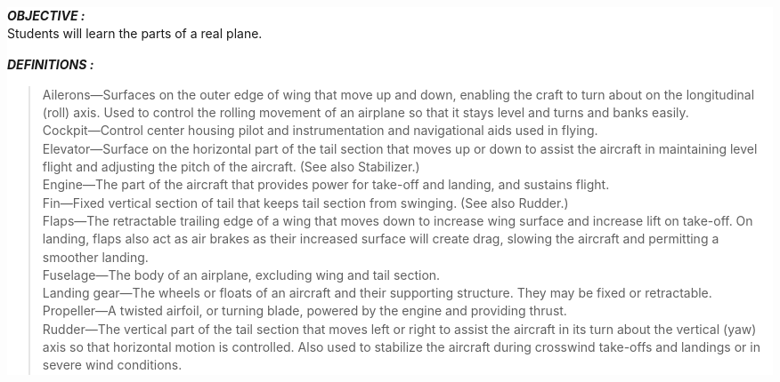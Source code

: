 <p>
  <b>
   <i>
    <i>
     <b>
      OBJECTIVE
     </b>
    </i>
    :
   </i>
  </b>
  <br/>
  Students will learn the parts of a real plane.
 </p>
<p>
  <b>
   <i>
    <i>
     <b>
      DEFINITIONS
     </b>
    </i>
    :
   </i>
  </b>
  <br/>
 </p>
 <blockquote>
  <dl>
   <dt>
    Ailerons—Surfaces on the outer edge of wing that move up and down, enabling the craft to turn about on the longitudinal (roll) axis. Used to control the rolling movement of an airplane so that it stays level and turns and banks easily.
    <dt>
     Cockpit—Control center housing pilot and instrumentation and navigational aids used in flying.
     <dt>
      Elevator—Surface on the horizontal part of the tail section that moves up or down to assist the aircraft in maintaining level flight and adjusting the pitch of the aircraft. (See also Stabilizer.)
      <dt>
       Engine—The part of the aircraft that provides power for take-off and landing, and sustains flight.
       <dt>
        Fin—Fixed vertical section of tail that keeps tail section from swinging. (See also Rudder.)
        <dt>
         Flaps—The retractable trailing edge of a wing that moves down to increase wing surface and increase lift on take-off. On landing, flaps also act as air brakes as their increased surface will create drag, slowing the aircraft and permitting a smoother landing.
         <dt>
          Fuselage—The body of an airplane, excluding wing and tail section.
          <dt>
           Landing gear—The wheels or floats of an aircraft and their supporting structure. They may be fixed or retractable.
           <dt>
            Propeller—A twisted airfoil, or turning blade, powered by the engine and providing thrust.
            <dt>
             Rudder—The vertical part of the tail section that moves left or right to assist the aircraft in its turn about the vertical (yaw) axis so that horizontal motion is controlled. Also used to stabilize the aircraft during crosswind take-offs and landings or in severe wind conditions.
            </dt>
           </dt>
          </dt>
         </dt>
        </dt>
       </dt>
      </dt>